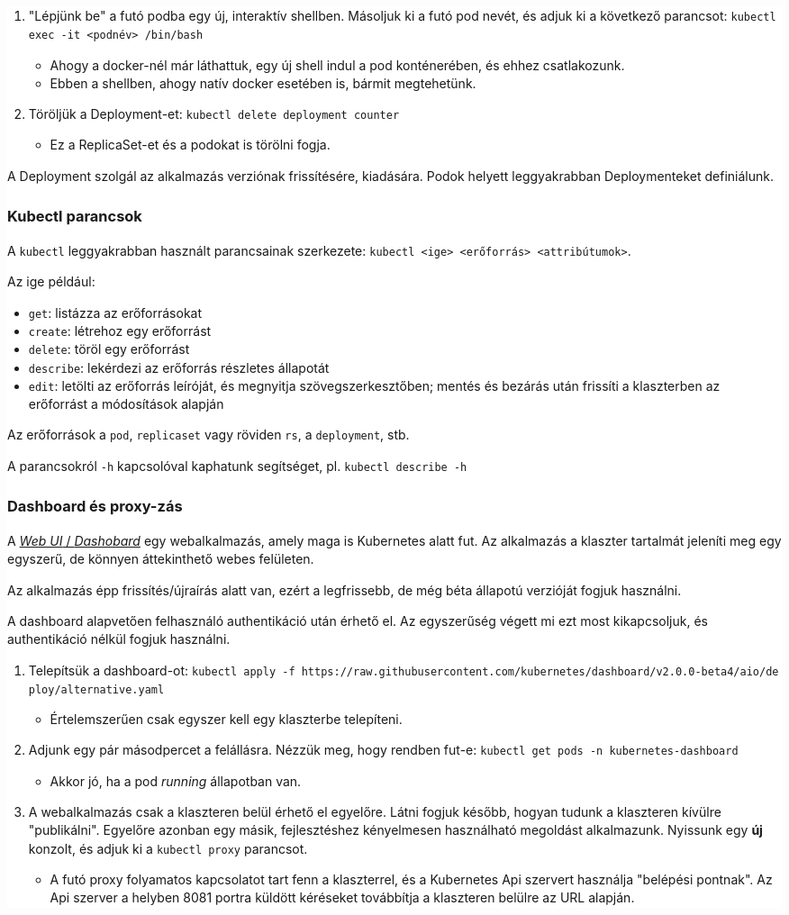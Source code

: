1. "Lépjünk be" a futó podba egy új, interaktív shellben. Másoljuk ki a futó pod nevét, és adjuk ki a következő parancsot: `kubectl exec -it <podnév> /bin/bash`

   - Ahogy a docker-nél már láthattuk, egy új shell indul a pod konténerében, és ehhez csatlakozunk.
   - Ebben a shellben, ahogy natív docker esetében is, bármit megtehetünk.

1. Töröljük a Deployment-et: `kubectl delete deployment counter`

   - Ez a ReplicaSet-et és a podokat is törölni fogja.

A Deployment szolgál az alkalmazás verziónak frissítésére, kiadására. Podok helyett leggyakrabban Deploymenteket definiálunk.

### Kubectl parancsok

A `kubectl` leggyakrabban használt parancsainak szerkezete: `kubectl <ige> <erőforrás> <attribútumok>`.

Az ige például:

- `get`: listázza az erőforrásokat
- `create`: létrehoz egy erőforrást
- `delete`: töröl egy erőforrást
- `describe`: lekérdezi az erőforrás részletes állapotát
- `edit`: letölti az erőforrás leíróját, és megnyitja szövegszerkesztőben; mentés és bezárás után frissíti a klaszterben az erőforrást a módosítások alapján

Az erőforrások a `pod`, `replicaset` vagy röviden `rs`, a `deployment`, stb.

A parancsokról `-h` kapcsolóval kaphatunk segítséget, pl. `kubectl describe -h`

### Dashboard és proxy-zás

A [_Web UI_ / _Dashobard_](https://kubernetes.io/docs/tasks/access-application-cluster/web-ui-dashboard/) egy webalkalmazás, amely maga is Kubernetes alatt fut. Az alkalmazás a klaszter tartalmát jeleníti meg egy egyszerű, de könnyen áttekinthető webes felületen.

Az alkalmazás épp frissítés/újraírás alatt van, ezért a legfrissebb, de még béta állapotú verzióját fogjuk használni.

A dashboard alapvetően felhasználó authentikáció után érhető el. Az egyszerűség végett mi ezt most kikapcsoljuk, és authentikáció nélkül fogjuk használni.

1. Telepítsük a dashboard-ot: `kubectl apply -f https://raw.githubusercontent.com/kubernetes/dashboard/v2.0.0-beta4/aio/deploy/alternative.yaml`

   - Értelemszerűen csak egyszer kell egy klaszterbe telepíteni.

1. Adjunk egy pár másodpercet a felállásra. Nézzük meg, hogy rendben fut-e: `kubectl get pods -n kubernetes-dashboard`

   - Akkor jó, ha a pod _running_ állapotban van.

1. A webalkalmazás csak a klaszteren belül érhető el egyelőre. Látni fogjuk később, hogyan tudunk a klaszteren kívülre "publikálni". Egyelőre azonban egy másik, fejlesztéshez kényelmesen használható megoldást alkalmazunk. Nyissunk egy **új** konzolt, és adjuk ki a `kubectl proxy` parancsot.

   - A futó proxy folyamatos kapcsolatot tart fenn a klaszterrel, és a Kubernetes Api szervert használja "belépési pontnak". Az Api szerver a helyben 8081 portra küldött kéréseket továbbítja a klaszteren belülre az URL alapján.
